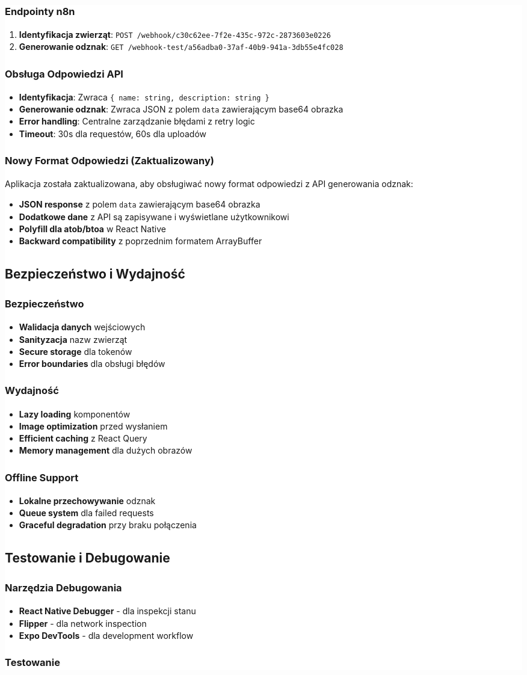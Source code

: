 ### Endpointy n8n

1. **Identyfikacja zwierząt**: `POST /webhook/c30c62ee-7f2e-435c-972c-2873603e0226`
2. **Generowanie odznak**: `GET /webhook-test/a56adba0-37af-40b9-941a-3db55e4fc028`

### Obsługa Odpowiedzi API

- **Identyfikacja**: Zwraca `{ name: string, description: string }`
- **Generowanie odznak**: Zwraca JSON z polem `data` zawierającym base64 obrazka
- **Error handling**: Centralne zarządzanie błędami z retry logic
- **Timeout**: 30s dla requestów, 60s dla uploadów

### Nowy Format Odpowiedzi (Zaktualizowany)

Aplikacja została zaktualizowana, aby obsługiwać nowy format odpowiedzi z API generowania odznak:

- **JSON response** z polem `data` zawierającym base64 obrazka
- **Dodatkowe dane** z API są zapisywane i wyświetlane użytkownikowi
- **Polyfill dla atob/btoa** w React Native
- **Backward compatibility** z poprzednim formatem ArrayBuffer

## Bezpieczeństwo i Wydajność

### Bezpieczeństwo

- **Walidacja danych** wejściowych
- **Sanityzacja** nazw zwierząt
- **Secure storage** dla tokenów
- **Error boundaries** dla obsługi błędów

### Wydajność

- **Lazy loading** komponentów
- **Image optimization** przed wysłaniem
- **Efficient caching** z React Query
- **Memory management** dla dużych obrazów

### Offline Support

- **Lokalne przechowywanie** odznak
- **Queue system** dla failed requests
- **Graceful degradation** przy braku połączenia

## Testowanie i Debugowanie

### Narzędzia Debugowania

- **React Native Debugger** - dla inspekcji stanu
- **Flipper** - dla network inspection
- **Expo DevTools** - dla development workflow

### Testowanie
